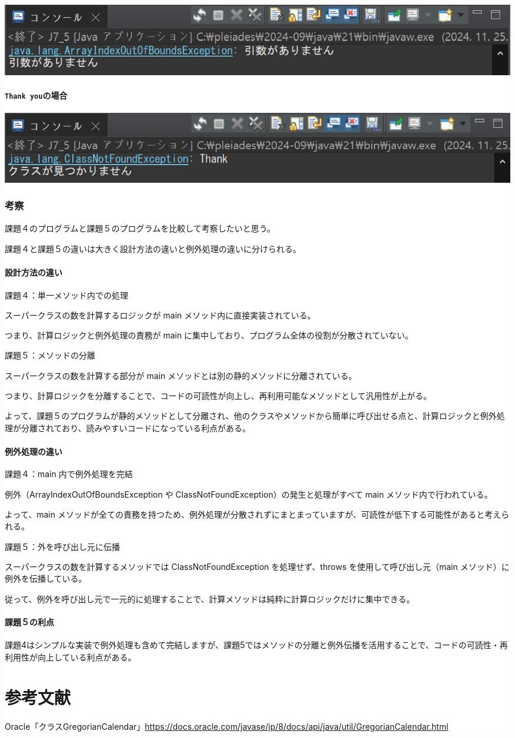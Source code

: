 ![課題5-3](J7_5_3.png)
#### `Thank you`の場合
![課題5-4](J7_5_4.png)
### 考察
課題４のプログラムと課題５のプログラムを比較して考察したいと思う。

課題４と課題５の違いは大きく設計方法の違いと例外処理の違いに分けられる。

#### 設計方法の違い
課題４：単一メソッド内での処理

スーパークラスの数を計算するロジックが main メソッド内に直接実装されている。

つまり、計算ロジックと例外処理の責務が main に集中しており、プログラム全体の役割が分散されていない。

課題５：メソッドの分離

スーパークラスの数を計算する部分が main メソッドとは別の静的メソッドに分離されている。

つまり、計算ロジックを分離することで、コードの可読性が向上し、再利用可能なメソッドとして汎用性が上がる。

よって、課題５のプログラムが静的メソッドとして分離され、他のクラスやメソッドから簡単に呼び出せる点と、計算ロジックと例外処理が分離されており、読みやすいコードになっている利点がある。

#### 例外処理の違い

課題４：main 内で例外処理を完結

例外（ArrayIndexOutOfBoundsException や ClassNotFoundException）の発生と処理がすべて main メソッド内で行われている。

よって、main メソッドが全ての責務を持つため、例外処理が分散されずにまとまっていますが、可読性が低下する可能性があると考えられる。

課題５：外を呼び出し元に伝播

スーパークラスの数を計算するメソッドでは ClassNotFoundException を処理せず、throws を使用して呼び出し元（main メソッド）に例外を伝播している。

従って、例外を呼び出し元で一元的に処理することで、計算メソッドは純粋に計算ロジックだけに集中できる。

#### 課題５の利点
課題4はシンプルな実装で例外処理も含めて完結しますが、課題5ではメソッドの分離と例外伝播を活用することで、コードの可読性・再利用性が向上している利点がある。

# 参考文献
Oracle「クラスGregorianCalendar」https://docs.oracle.com/javase/jp/8/docs/api/java/util/GregorianCalendar.html
